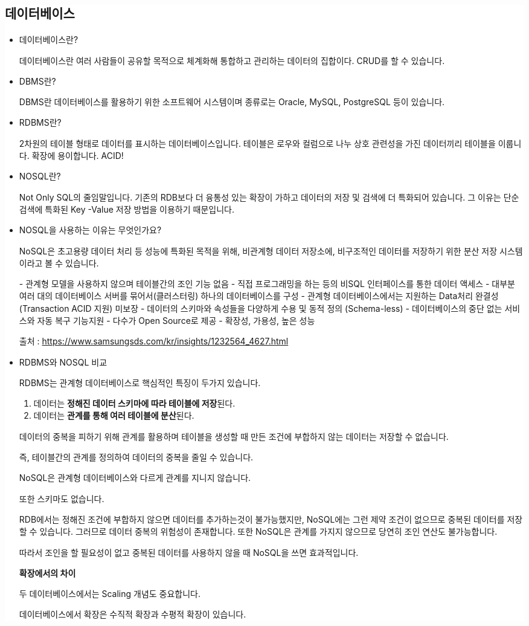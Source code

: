 ## 데이터베이스

- 데이터베이스란?

  데이터베이스란 여러 사람들이 공유할 목적으로 체계화해 통합하고 관리하는 데이터의 집합이다. CRUD를 할 수 있습니다.

- DBMS란?

  DBMS란 데이터베이스를 활용하기 위한 소프트웨어 시스템이며 종류로는 Oracle, MySQL, PostgreSQL 등이 있습니다.

- RDBMS란?

  2차원의 테이블 형태로 데이터를 표시하는 데이터베이스입니다.  테이블은 로우와 컬럼으로 나누 상호 관련성을 가진 데이터끼리 테이블을 이룹니다. 확장에 용이합니다. ACID!

- NOSQL란?

  Not Only SQL의 줄임말입니다. 기존의 RDB보다 더 융통성 있는 확장이 가하고 데이터의 저장 및 검색에 더 특화되어 있습니다. 그 이유는 단순 검색에 특화된 Key -Value 저장 방법을 이용하기 때문입니다.  

- NOSQL을 사용하는 이유는 무엇인가요?

  NoSQL은 초고용량 데이터 처리 등 성능에 특화된 목적을 위해, 비관계형 데이터 저장소에, 비구조적인 데이터를 저장하기 위한 분산 저장 시스템이라고 볼 수 있습니다.

  \- 관계형 모델을 사용하지 않으며 테이블간의 조인 기능 없음
  \- 직접 프로그래밍을 하는 등의 비SQL 인터페이스를 통한 데이터 액세스
  \- 대부분 여러 대의 데이터베이스 서버를 묶어서(클러스터링) 하나의 데이터베이스를 구성
  \- 관계형 데이터베이스에서는 지원하는 Data처리 완결성(Transaction ACID 지원) 미보장
  \- 데이터의 스키마와 속성들을 다양하게 수용 및 동적 정의 (Schema-less)
  \- 데이터베이스의 중단 없는 서비스와 자동 복구 기능지원
  \- 다수가 Open Source로 제공
  \- 확장성, 가용성, 높은 성능

  출처 : https://www.samsungsds.com/kr/insights/1232564_4627.html

- RDBMS와 NOSQL 비교

  RDBMS는 관계형 데이터베이스로 핵심적인 특징이 두가지 있습니다.

  1. 데이터는 **정해진 데이터 스키마에 따라 테이블에 저장**된다.
  2. 데이터는 **관계를 통해 여러 테이블에 분산**된다.

  데이터의 중복을 피하기 위해 관계를 활용하며 테이블을 생성할 때 만든 조건에 부합하지 않는 데이터는 저장할 수 없습니다.

  즉, 테이블간의 관계를 정의하여 데이터의 중복을 줄일 수 있습니다.

  

  NoSQL은 관계형 데이터베이스와 다르게 관계를 지니지 않습니다.

  또한 스키마도 없습니다.

  RDB에서는 정해진 조건에 부합하지 않으면 데이터를 추가하는것이 불가능했지만, NoSQL에는 그런 제약 조건이 없으므로 중복된 데이터를 저장할 수 있습니다. 그러므로 데이터 중복의 위험성이 존재합니다. 또한 NoSQL은 관계를 가지지 않으므로 당연히 조인 연산도 불가능합니다.

  따라서 조인을 할 필요성이 없고 중복된 데이터를 사용하지 않을 때 NoSQL을 쓰면 효과적입니다.

  

  **확장에서의 차이**

  두 데이터베이스에서는 Scaling 개념도 중요합니다.

  데이터베이스에서 확장은 수직적 확장과 수평적 확장이 있습니다.

